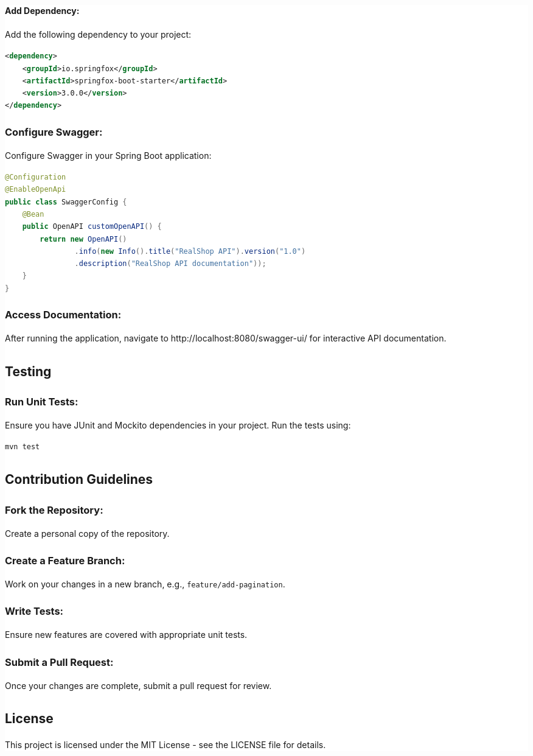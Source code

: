 #### Add Dependency:
Add the following dependency to your project:

```xml
<dependency>
    <groupId>io.springfox</groupId>
    <artifactId>springfox-boot-starter</artifactId>
    <version>3.0.0</version>
</dependency>
```
### Configure Swagger:
Configure Swagger in your Spring Boot application:

```java
@Configuration
@EnableOpenApi
public class SwaggerConfig {                                    
    @Bean
    public OpenAPI customOpenAPI() {
        return new OpenAPI()
                .info(new Info().title("RealShop API").version("1.0")
                .description("RealShop API documentation"));
    }
}
```

### Access Documentation:
After running the application, navigate to http://localhost:8080/swagger-ui/ for interactive API documentation.


## Testing

### Run Unit Tests:
Ensure you have JUnit and Mockito dependencies in your project.
Run the tests using:

```bash
mvn test
```

## Contribution Guidelines

### Fork the Repository:
Create a personal copy of the repository.

### Create a Feature Branch:
Work on your changes in a new branch, e.g., `feature/add-pagination`.

### Write Tests:
Ensure new features are covered with appropriate unit tests.

### Submit a Pull Request:
Once your changes are complete, submit a pull request for review.

## License
This project is licensed under the MIT License - see the LICENSE file for details.




   
